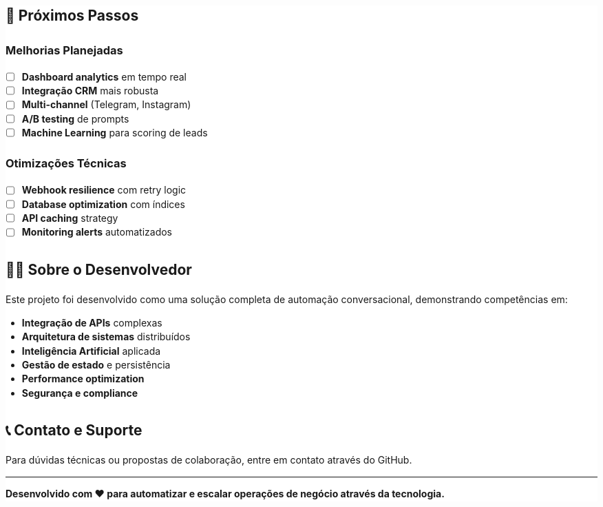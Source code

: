 ## 🚀 Próximos Passos

### Melhorias Planejadas
- [ ] **Dashboard analytics** em tempo real
- [ ] **Integração CRM** mais robusta
- [ ] **Multi-channel** (Telegram, Instagram)
- [ ] **A/B testing** de prompts
- [ ] **Machine Learning** para scoring de leads

### Otimizações Técnicas
- [ ] **Webhook resilience** com retry logic
- [ ] **Database optimization** com índices
- [ ] **API caching** strategy
- [ ] **Monitoring alerts** automatizados

## 👨‍💻 Sobre o Desenvolvedor

Este projeto foi desenvolvido como uma solução completa de automação conversacional, demonstrando competências em:

- **Integração de APIs** complexas
- **Arquitetura de sistemas** distribuídos
- **Inteligência Artificial** aplicada
- **Gestão de estado** e persistência
- **Performance optimization**
- **Segurança e compliance**

## 📞 Contato e Suporte

Para dúvidas técnicas ou propostas de colaboração, entre em contato através do GitHub.

---

**Desenvolvido com ❤️ para automatizar e escalar operações de negócio através da tecnologia.**